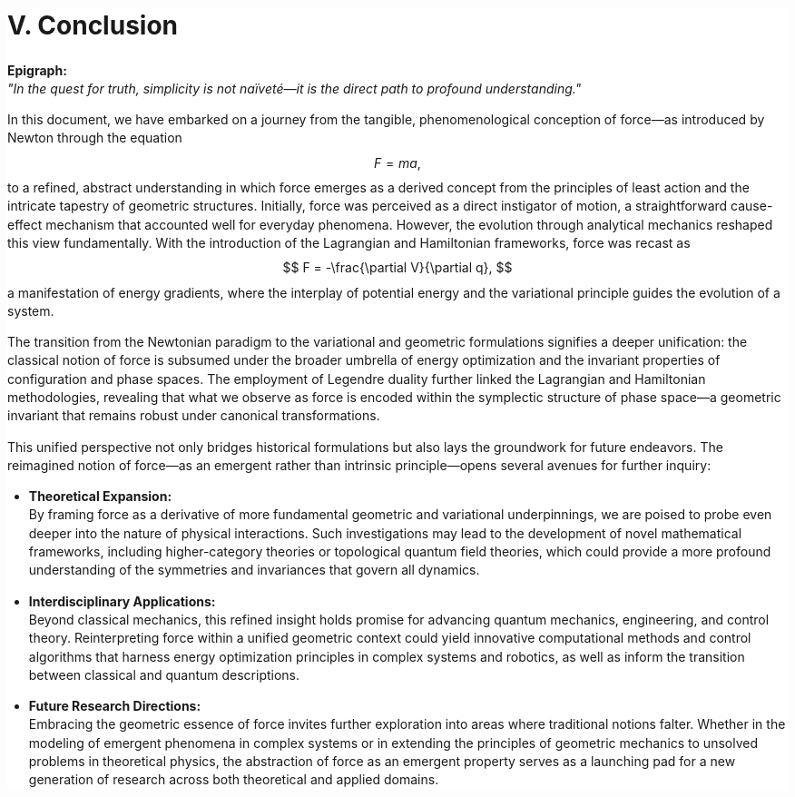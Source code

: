 # V. Conclusion

**Epigraph:**  
*"In the quest for truth, simplicity is not naïveté—it is the direct path to profound understanding."*

In this document, we have embarked on a journey from the tangible, phenomenological conception of force—as introduced by Newton through the equation
$$
F = m a,
$$
to a refined, abstract understanding in which force emerges as a derived concept from the principles of least action and the intricate tapestry of geometric structures. Initially, force was perceived as a direct instigator of motion, a straightforward cause-effect mechanism that accounted well for everyday phenomena. However, the evolution through analytical mechanics reshaped this view fundamentally. With the introduction of the Lagrangian and Hamiltonian frameworks, force was recast as
$$
F = -\frac{\partial V}{\partial q},
$$
a manifestation of energy gradients, where the interplay of potential energy and the variational principle guides the evolution of a system.

The transition from the Newtonian paradigm to the variational and geometric formulations signifies a deeper unification: the classical notion of force is subsumed under the broader umbrella of energy optimization and the invariant properties of configuration and phase spaces. The employment of Legendre duality further linked the Lagrangian and Hamiltonian methodologies, revealing that what we observe as force is encoded within the symplectic structure of phase space—a geometric invariant that remains robust under canonical transformations.

This unified perspective not only bridges historical formulations but also lays the groundwork for future endeavors. The reimagined notion of force—as an emergent rather than intrinsic principle—opens several avenues for further inquiry:

- **Theoretical Expansion:**  
  By framing force as a derivative of more fundamental geometric and variational underpinnings, we are poised to probe even deeper into the nature of physical interactions. Such investigations may lead to the development of novel mathematical frameworks, including higher-category theories or topological quantum field theories, which could provide a more profound understanding of the symmetries and invariances that govern all dynamics.

- **Interdisciplinary Applications:**  
  Beyond classical mechanics, this refined insight holds promise for advancing quantum mechanics, engineering, and control theory. Reinterpreting force within a unified geometric context could yield innovative computational methods and control algorithms that harness energy optimization principles in complex systems and robotics, as well as inform the transition between classical and quantum descriptions.

- **Future Research Directions:**  
  Embracing the geometric essence of force invites further exploration into areas where traditional notions falter. Whether in the modeling of emergent phenomena in complex systems or in extending the principles of geometric mechanics to unsolved problems in theoretical physics, the abstraction of force as an emergent property serves as a launching pad for a new generation of research across both theoretical and applied domains.
